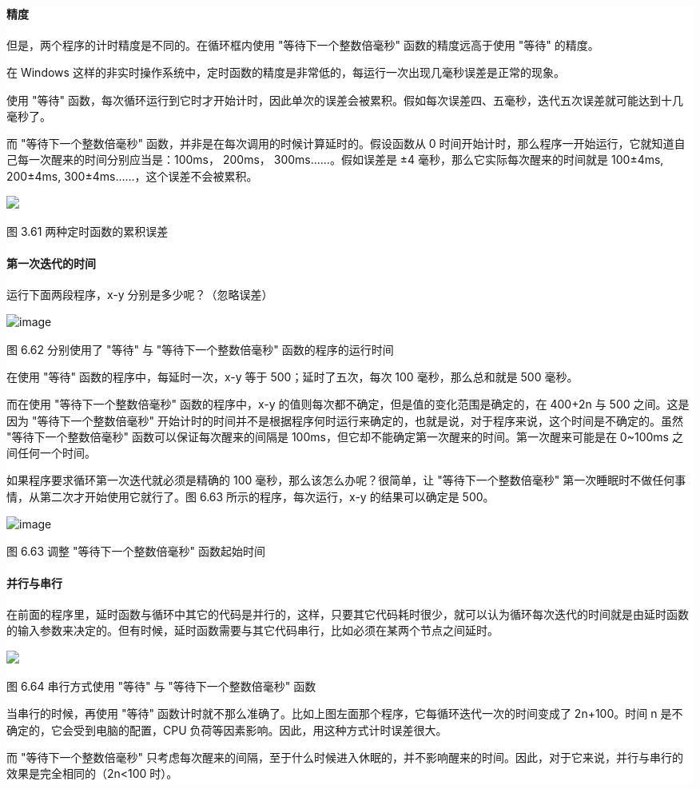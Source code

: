 #### 精度

但是，两个程序的计时精度是不同的。在循环框内使用 "等待下一个整数倍毫秒"
函数的精度远高于使用 "等待" 的精度。

在 Windows 这样的非实时操作系统中，定时函数的精度是非常低的，每运行一次出现几毫秒误差是正常的现象。

使用 "等待"
函数，每次循环运行到它时才开始计时，因此单次的误差会被累积。假如每次误差四、五毫秒，迭代五次误差就可能达到十几毫秒了。

而 "等待下一个整数倍毫秒"
函数，并非是在每次调用的时候计算延时的。假设函数从 0 时间开始计时，那么程序一开始运行，它就知道自己每一次醒来的时间分别应当是：100ms，
200ms，
300ms......。假如误差是 ±4 毫秒，那么它实际每次醒来的时间就是 100±4ms,
200±4ms, 300±4ms......，这个误差不会被累积。

![](images/image236.png)

图 3.61 两种定时函数的累积误差

#### 第一次迭代的时间

运行下面两段程序，x-y 分别是多少呢？（忽略误差）

![image](images/image237.png)

图 6.62 分别使用了 "等待" 与 "等待下一个整数倍毫秒" 函数的程序的运行时间

在使用 "等待" 函数的程序中，每延时一次，x-y 等于 500；延时了五次，每次 100 毫秒，那么总和就是 500 毫秒。

而在使用 "等待下一个整数倍毫秒"
函数的程序中，x-y 的值则每次都不确定，但是值的变化范围是确定的，在 400+2n
与 500 之间。这是因为 "等待下一个整数倍毫秒"
开始计时的时间并不是根据程序何时运行来确定的，也就是说，对于程序来说，这个时间是不确定的。虽然
"等待下一个整数倍毫秒"
函数可以保证每次醒来的间隔是 100ms，但它却不能确定第一次醒来的时间。第一次醒来可能是在 0\~100ms 之间任何一个时间。

如果程序要求循环第一次迭代就必须是精确的 100 毫秒，那么该怎么办呢？很简单，让 "等待下一个整数倍毫秒"
第一次睡眠时不做任何事情，从第二次才开始使用它就行了。图 6.63 所示的程序，每次运行，x-y 的结果可以确定是 500。

![image](images/image238.png)

图 6.63 调整 "等待下一个整数倍毫秒" 函数起始时间

#### 并行与串行

在前面的程序里，延时函数与循环中其它的代码是并行的，这样，只要其它代码耗时很少，就可以认为循环每次迭代的时间就是由延时函数的输入参数来决定的。但有时候，延时函数需要与其它代码串行，比如必须在某两个节点之间延时。

![](images/image239.png)

图 6.64 串行方式使用 "等待" 与 "等待下一个整数倍毫秒" 函数

当串行的时候，再使用 "等待" 函数计时就不那么准确了。比如上图左面那个程序，它每循环迭代一次的时间变成了 2n+100。时间 n 是不确定的，它会受到电脑的配置，CPU 负荷等因素影响。因此，用这种方式计时误差很大。

而 "等待下一个整数倍毫秒"
只考虑每次醒来的间隔，至于什么时候进入休眠的，并不影响醒来的时间。因此，对于它来说，并行与串行的效果是完全相同的（2n\<100 时）。
